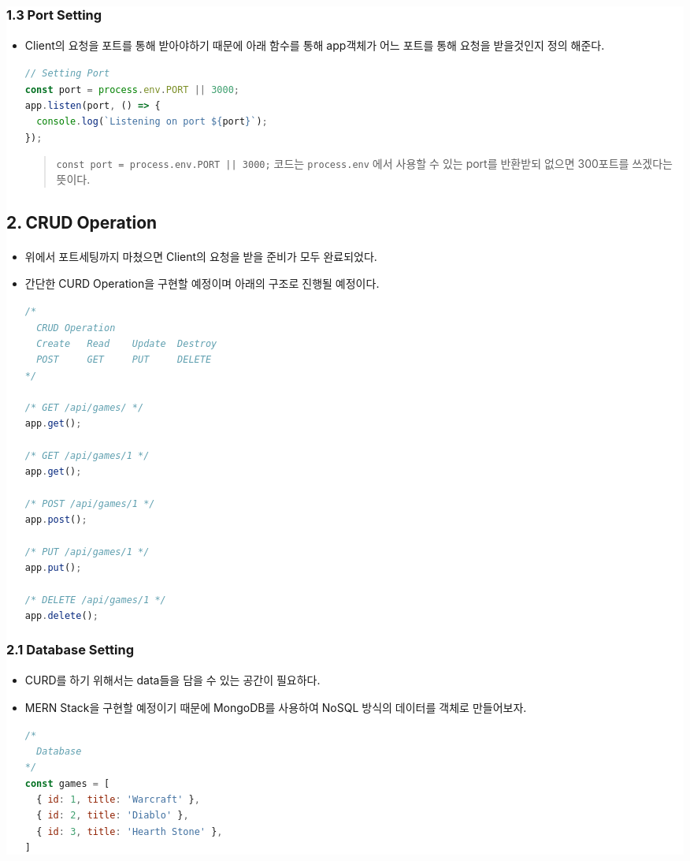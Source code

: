 ### 1.3 Port Setting

- Client의 요청을 포트를 통해 받아야하기 때문에 아래 함수를 통해 app객체가 어느 포트를 통해 요청을 받을것인지 정의 해준다.

  ```js
  // Setting Port
  const port = process.env.PORT || 3000;
  app.listen(port, () => {
    console.log(`Listening on port ${port}`);
  });
  ```

  > `const port = process.env.PORT || 3000;` 코드는 `process.env` 에서 사용할 수 있는 port를 반환받되 없으면 300포트를 쓰겠다는 뜻이다.



## 2. CRUD Operation

- 위에서 포트세팅까지 마쳤으면 Client의 요청을 받을 준비가 모두 완료되었다.

- 간단한 CURD Operation을 구현할 예정이며 아래의 구조로 진행될 예정이다.

  ``` js
  /* 
    CRUD Operation
    Create   Read    Update  Destroy
    POST     GET     PUT     DELETE
  */
  
  /* GET /api/games/ */
  app.get();
  
  /* GET /api/games/1 */
  app.get();
  
  /* POST /api/games/1 */
  app.post();
  
  /* PUT /api/games/1 */
  app.put();
  
  /* DELETE /api/games/1 */
  app.delete();
  ```

### 2.1 Database Setting

- CURD를 하기 위해서는 data들을 담을 수 있는 공간이 필요하다.

- MERN Stack을 구현할 예정이기 때문에 MongoDB를 사용하여 NoSQL 방식의 데이터를 객체로 만들어보자.

  ```js
  /* 
    Database
  */
  const games = [
    { id: 1, title: 'Warcraft' },
    { id: 2, title: 'Diablo' },
    { id: 3, title: 'Hearth Stone' },
  ]
  ```
